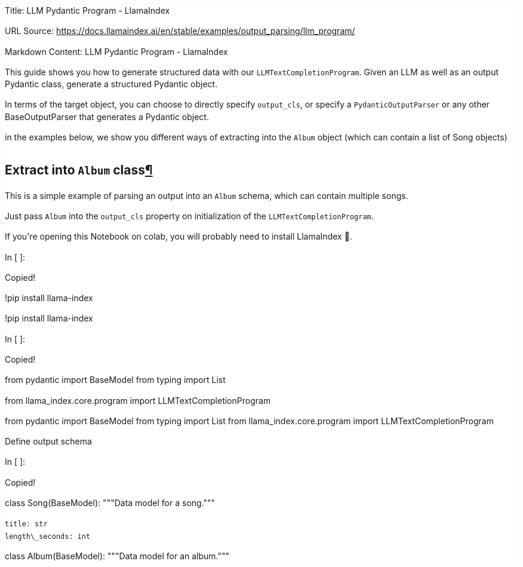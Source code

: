 Title: LLM Pydantic Program - LlamaIndex

URL Source: https://docs.llamaindex.ai/en/stable/examples/output_parsing/llm_program/

Markdown Content:
LLM Pydantic Program - LlamaIndex


This guide shows you how to generate structured data with our `LLMTextCompletionProgram`. Given an LLM as well as an output Pydantic class, generate a structured Pydantic object.

In terms of the target object, you can choose to directly specify `output_cls`, or specify a `PydanticOutputParser` or any other BaseOutputParser that generates a Pydantic object.

in the examples below, we show you different ways of extracting into the `Album` object (which can contain a list of Song objects)

Extract into `Album` class[¶](https://docs.llamaindex.ai/en/stable/examples/output_parsing/llm_program/#extract-into-album-class)
---------------------------------------------------------------------------------------------------------------------------------

This is a simple example of parsing an output into an `Album` schema, which can contain multiple songs.

Just pass `Album` into the `output_cls` property on initialization of the `LLMTextCompletionProgram`.

If you're opening this Notebook on colab, you will probably need to install LlamaIndex 🦙.

In \[ \]:

Copied!

!pip install llama\-index

!pip install llama-index

In \[ \]:

Copied!

from pydantic import BaseModel
from typing import List

from llama\_index.core.program import LLMTextCompletionProgram

from pydantic import BaseModel from typing import List from llama\_index.core.program import LLMTextCompletionProgram

Define output schema

In \[ \]:

Copied!

class Song(BaseModel):
    """Data model for a song."""

    title: str
    length\_seconds: int

class Album(BaseModel):
    """Data model for an album."""
